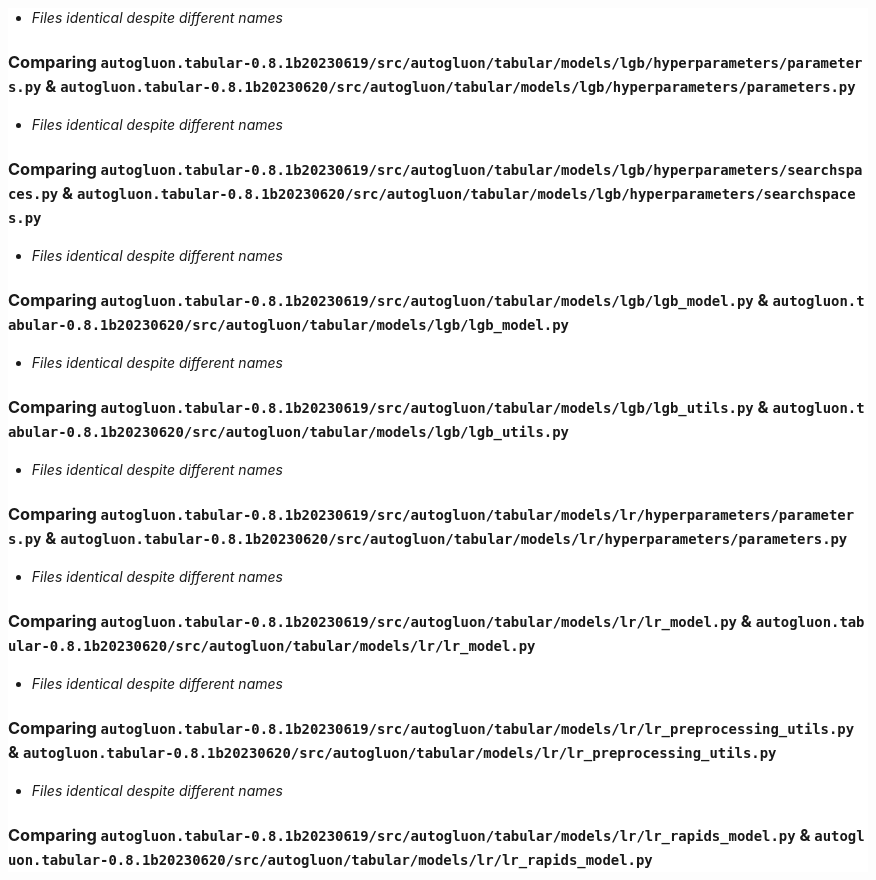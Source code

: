  * *Files identical despite different names*

### Comparing `autogluon.tabular-0.8.1b20230619/src/autogluon/tabular/models/lgb/hyperparameters/parameters.py` & `autogluon.tabular-0.8.1b20230620/src/autogluon/tabular/models/lgb/hyperparameters/parameters.py`

 * *Files identical despite different names*

### Comparing `autogluon.tabular-0.8.1b20230619/src/autogluon/tabular/models/lgb/hyperparameters/searchspaces.py` & `autogluon.tabular-0.8.1b20230620/src/autogluon/tabular/models/lgb/hyperparameters/searchspaces.py`

 * *Files identical despite different names*

### Comparing `autogluon.tabular-0.8.1b20230619/src/autogluon/tabular/models/lgb/lgb_model.py` & `autogluon.tabular-0.8.1b20230620/src/autogluon/tabular/models/lgb/lgb_model.py`

 * *Files identical despite different names*

### Comparing `autogluon.tabular-0.8.1b20230619/src/autogluon/tabular/models/lgb/lgb_utils.py` & `autogluon.tabular-0.8.1b20230620/src/autogluon/tabular/models/lgb/lgb_utils.py`

 * *Files identical despite different names*

### Comparing `autogluon.tabular-0.8.1b20230619/src/autogluon/tabular/models/lr/hyperparameters/parameters.py` & `autogluon.tabular-0.8.1b20230620/src/autogluon/tabular/models/lr/hyperparameters/parameters.py`

 * *Files identical despite different names*

### Comparing `autogluon.tabular-0.8.1b20230619/src/autogluon/tabular/models/lr/lr_model.py` & `autogluon.tabular-0.8.1b20230620/src/autogluon/tabular/models/lr/lr_model.py`

 * *Files identical despite different names*

### Comparing `autogluon.tabular-0.8.1b20230619/src/autogluon/tabular/models/lr/lr_preprocessing_utils.py` & `autogluon.tabular-0.8.1b20230620/src/autogluon/tabular/models/lr/lr_preprocessing_utils.py`

 * *Files identical despite different names*

### Comparing `autogluon.tabular-0.8.1b20230619/src/autogluon/tabular/models/lr/lr_rapids_model.py` & `autogluon.tabular-0.8.1b20230620/src/autogluon/tabular/models/lr/lr_rapids_model.py`
